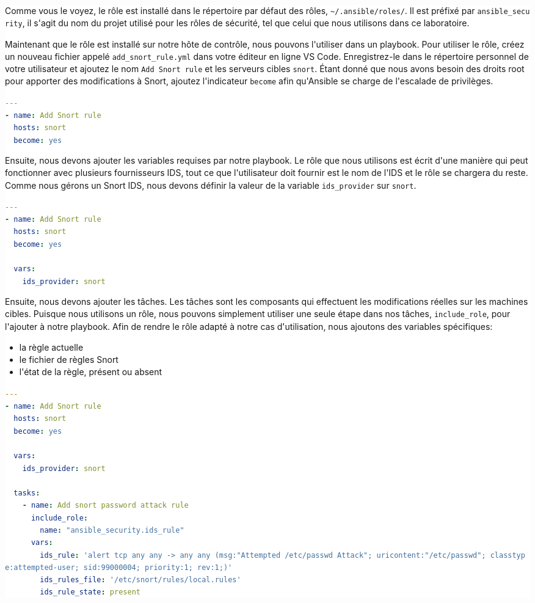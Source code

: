 Comme vous le voyez, le rôle est installé dans le répertoire par défaut des rôles, `~/.ansible/roles/`. Il est préfixé par `ansible_security`, il s'agit du nom du projet utilisé pour les rôles de sécurité, tel que celui que nous utilisons dans ce laboratoire.

Maintenant que le rôle est installé sur notre hôte de contrôle, nous pouvons l'utiliser dans un playbook. Pour utiliser le rôle, créez un nouveau fichier appelé `add_snort_rule.yml` dans votre éditeur en ligne VS Code. Enregistrez-le dans le répertoire personnel de votre utilisateur et ajoutez le nom `Add Snort rule` et les serveurs cibles `snort`. Étant donné que nous avons besoin des droits root pour apporter des modifications à Snort, ajoutez l'indicateur `become` afin qu'Ansible se charge de l'escalade de privilèges.

```yaml
---
- name: Add Snort rule
  hosts: snort
  become: yes
```

Ensuite, nous devons ajouter les variables requises par notre playbook. Le rôle que nous utilisons est écrit d'une manière qui peut fonctionner avec plusieurs fournisseurs IDS, tout ce que l'utilisateur doit fournir est le nom de l'IDS et le rôle se chargera du reste. Comme nous gérons un Snort IDS, nous devons définir la valeur de la variable `ids_provider` sur `snort`.

```yaml
---
- name: Add Snort rule
  hosts: snort
  become: yes

  vars:
    ids_provider: snort
```

Ensuite, nous devons ajouter les tâches. Les tâches sont les composants qui effectuent les modifications réelles sur les machines cibles. Puisque nous utilisons un rôle, nous pouvons simplement utiliser une seule étape dans nos tâches, `include_role`, pour l'ajouter à notre playbook. Afin de rendre le rôle adapté à notre cas d'utilisation, nous ajoutons des variables spécifiques:

- la règle actuelle
- le fichier de règles Snort
- l'état de la règle, présent ou absent

```yaml
---
- name: Add Snort rule
  hosts: snort
  become: yes

  vars:
    ids_provider: snort

  tasks:
    - name: Add snort password attack rule
      include_role:
        name: "ansible_security.ids_rule"
      vars:
        ids_rule: 'alert tcp any any -> any any (msg:"Attempted /etc/passwd Attack"; uricontent:"/etc/passwd"; classtype:attempted-user; sid:99000004; priority:1; rev:1;)'
        ids_rules_file: '/etc/snort/rules/local.rules'
        ids_rule_state: present
```

